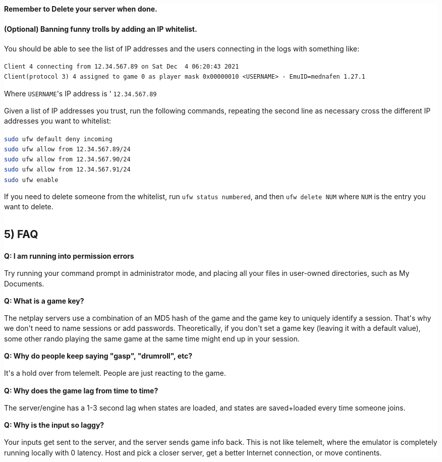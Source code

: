 **Remember to Delete your server when done.**

#### (Optional) Banning funny trolls by adding an IP whitelist.

You should be able to see the list of IP addresses and the users connecting in the logs with something like:

```
Client 4 connecting from 12.34.567.89 on Sat Dec  4 06:20:43 2021
Client(protocol 3) 4 assigned to game 0 as player mask 0x00000010 <USERNAME> - EmuID=mednafen 1.27.1
```

Where `USERNAME`'s IP address is ' `12.34.567.89` 

Given a list of IP addresses you trust, run the following commands, repeating the second line as necessary cross the different IP addresses you want to whitelist:

```bash
sudo ufw default deny incoming
sudo ufw allow from 12.34.567.89/24
sudo ufw allow from 12.34.567.90/24
sudo ufw allow from 12.34.567.91/24
sudo ufw enable
```

If you need to delete someone from the whitelist, run `ufw status numbered`, and then `ufw delete NUM` where `NUM` is the entry you want to delete.

## 5) FAQ

**Q: I am running into permission errors**

Try running your command prompt in administrator mode, and placing all your files in user-owned directories, such as My Documents.

**Q: What is a game key?**

The netplay servers use a combination of an MD5 hash of the game and the game key to uniquely identify a session. That's why we don't need to name sessions or add passwords. Theoretically, if you don't set a game key (leaving it with a default value), some other rando playing the same game at the same time might end up in your session.

**Q: Why do people keep saying "gasp", "drumroll", etc?**

It's a hold over from telemelt. People are just reacting to the game.

**Q: Why does the game lag from time to time?**

The server/engine has a 1-3 second lag when states are loaded, and states are saved+loaded every time someone joins.

**Q: Why is the input so laggy?**

Your inputs get sent to the server, and the server sends game info back. This is not like telemelt, where the emulator is completely running locally with 0 latency. Host and pick a closer server, get a better Internet connection, or move continents.
